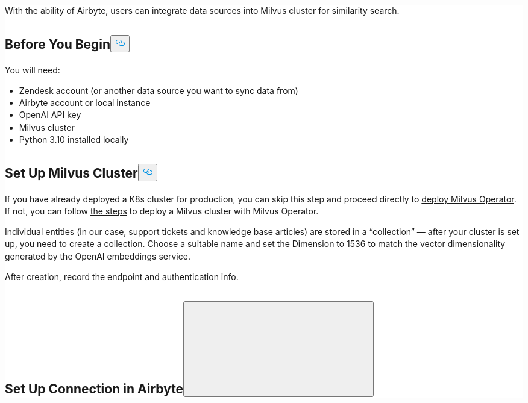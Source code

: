<p>With the ability of Airbyte, users can integrate data sources into Milvus cluster for similarity search.</p>
<h2 id="Before-You-Begin" class="common-anchor-header">Before You Begin<button data-href="#Before-You-Begin" class="anchor-icon" translate="no">
      <svg translate="no"
        aria-hidden="true"
        focusable="false"
        height="20"
        version="1.1"
        viewBox="0 0 16 16"
        width="16"
      >
        <path
          fill="#0092E4"
          fill-rule="evenodd"
          d="M4 9h1v1H4c-1.5 0-3-1.69-3-3.5S2.55 3 4 3h4c1.45 0 3 1.69 3 3.5 0 1.41-.91 2.72-2 3.25V8.59c.58-.45 1-1.27 1-2.09C10 5.22 8.98 4 8 4H4c-.98 0-2 1.22-2 2.5S3 9 4 9zm9-3h-1v1h1c1 0 2 1.22 2 2.5S13.98 12 13 12H9c-.98 0-2-1.22-2-2.5 0-.83.42-1.64 1-2.09V6.25c-1.09.53-2 1.84-2 3.25C6 11.31 7.55 13 9 13h4c1.45 0 3-1.69 3-3.5S14.5 6 13 6z"
        ></path>
      </svg>
    </button></h2><p>You will need:</p>
<ul>
<li>Zendesk account (or another data source you want to sync data from)</li>
<li>Airbyte account or local instance</li>
<li>OpenAI API key</li>
<li>Milvus cluster</li>
<li>Python 3.10 installed locally</li>
</ul>
<h2 id="Set-Up-Milvus-Cluster" class="common-anchor-header">Set Up Milvus Cluster<button data-href="#Set-Up-Milvus-Cluster" class="anchor-icon" translate="no">
      <svg translate="no"
        aria-hidden="true"
        focusable="false"
        height="20"
        version="1.1"
        viewBox="0 0 16 16"
        width="16"
      >
        <path
          fill="#0092E4"
          fill-rule="evenodd"
          d="M4 9h1v1H4c-1.5 0-3-1.69-3-3.5S2.55 3 4 3h4c1.45 0 3 1.69 3 3.5 0 1.41-.91 2.72-2 3.25V8.59c.58-.45 1-1.27 1-2.09C10 5.22 8.98 4 8 4H4c-.98 0-2 1.22-2 2.5S3 9 4 9zm9-3h-1v1h1c1 0 2 1.22 2 2.5S13.98 12 13 12H9c-.98 0-2-1.22-2-2.5 0-.83.42-1.64 1-2.09V6.25c-1.09.53-2 1.84-2 3.25C6 11.31 7.55 13 9 13h4c1.45 0 3-1.69 3-3.5S14.5 6 13 6z"
        ></path>
      </svg>
    </button></h2><p>If you have already deployed a K8s cluster for production, you can skip this step and proceed directly to <a href="https://milvus.io/docs/install_cluster-milvusoperator.md#Deploy-Milvus-Operator">deploy Milvus Operator</a>. If not, you can follow <a href="https://milvus.io/docs/install_cluster-milvusoperator.md#Create-a-K8s-Cluster">the steps</a> to deploy a Milvus cluster with Milvus Operator.</p>
<p>Individual entities (in our case, support tickets and knowledge base articles) are stored in a “collection” — after your cluster is set up, you need to create a collection. Choose a suitable name and set the Dimension to 1536 to match the vector dimensionality generated by the OpenAI embeddings service.</p>
<p>After creation, record the endpoint and <a href="https://milvus.io/docs/authenticate.md?tab=docker">authentication</a> info.</p>
<h2 id="Set-Up-Connection-in-Airbyte" class="common-anchor-header">Set Up Connection in Airbyte<button data-href="#Set-Up-Connection-in-Airbyte" class="anchor-icon" translate="no">
      <svg translate="no"
        aria-hidden="true"
        focusable="false"
